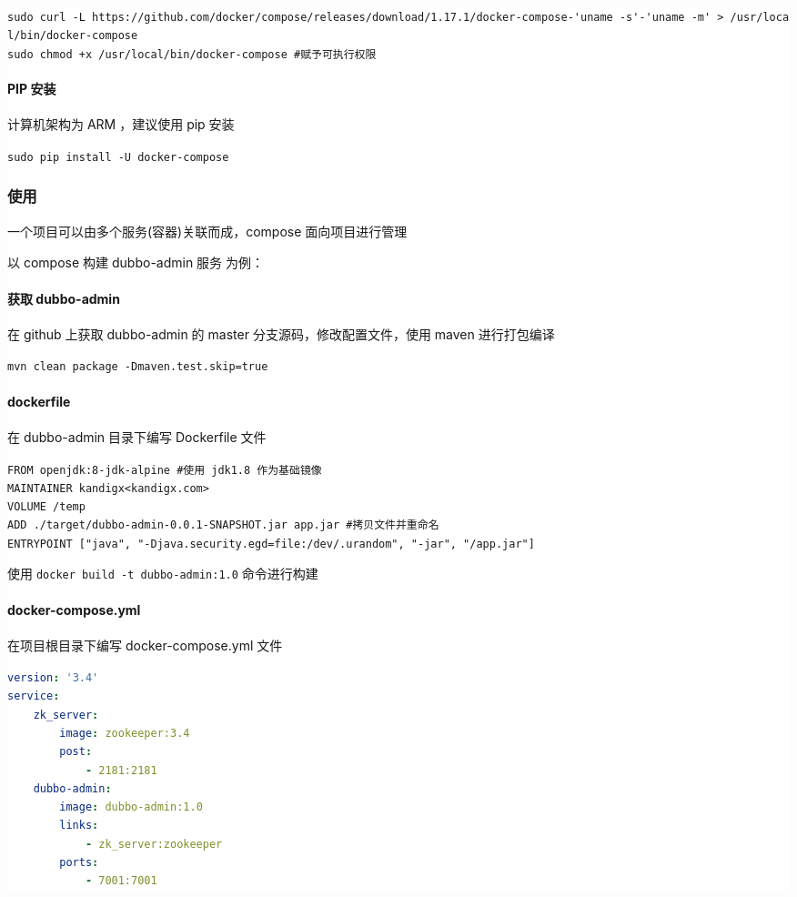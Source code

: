 ```shell
sudo curl -L https://github.com/docker/compose/releases/download/1.17.1/docker-compose-'uname -s'-'uname -m' > /usr/local/bin/docker-compose
sudo chmod +x /usr/local/bin/docker-compose #赋予可执行权限
```

#### PIP 安装

计算机架构为 ARM ，建议使用 pip 安装

```shell
sudo pip install -U docker-compose
```

### 使用

一个项目可以由多个服务(容器)关联而成，compose 面向项目进行管理

以 compose 构建 dubbo-admin 服务 为例：

#### 获取 dubbo-admin

在 github 上获取 dubbo-admin 的 master 分支源码，修改配置文件，使用 maven 进行打包编译

```shell
mvn clean package -Dmaven.test.skip=true
```

#### dockerfile

在 dubbo-admin 目录下编写 Dockerfile 文件

```shell
FROM openjdk:8-jdk-alpine #使用 jdk1.8 作为基础镜像
MAINTAINER kandigx<kandigx.com>
VOLUME /temp
ADD ./target/dubbo-admin-0.0.1-SNAPSHOT.jar app.jar #拷贝文件并重命名
ENTRYPOINT ["java", "-Djava.security.egd=file:/dev/.urandom", "-jar", "/app.jar"]
```

使用 `docker build -t dubbo-admin:1.0` 命令进行构建

#### docker-compose.yml

在项目根目录下编写 docker-compose.yml 文件

```yml
version: '3.4'
service:
	zk_server:
		image: zookeeper:3.4
		post:
			- 2181:2181
	dubbo-admin:
		image: dubbo-admin:1.0
		links:
			- zk_server:zookeeper
		ports:
			- 7001:7001
```
